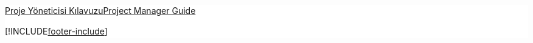  [<span data-ttu-id="d74d2-357">Proje Yöneticisi Kılavuzu</span><span class="sxs-lookup"><span data-stu-id="d74d2-357">Project Manager Guide</span></span>](../psa/project-manager-guide.md)


[!INCLUDE[footer-include](../includes/footer-banner.md)]